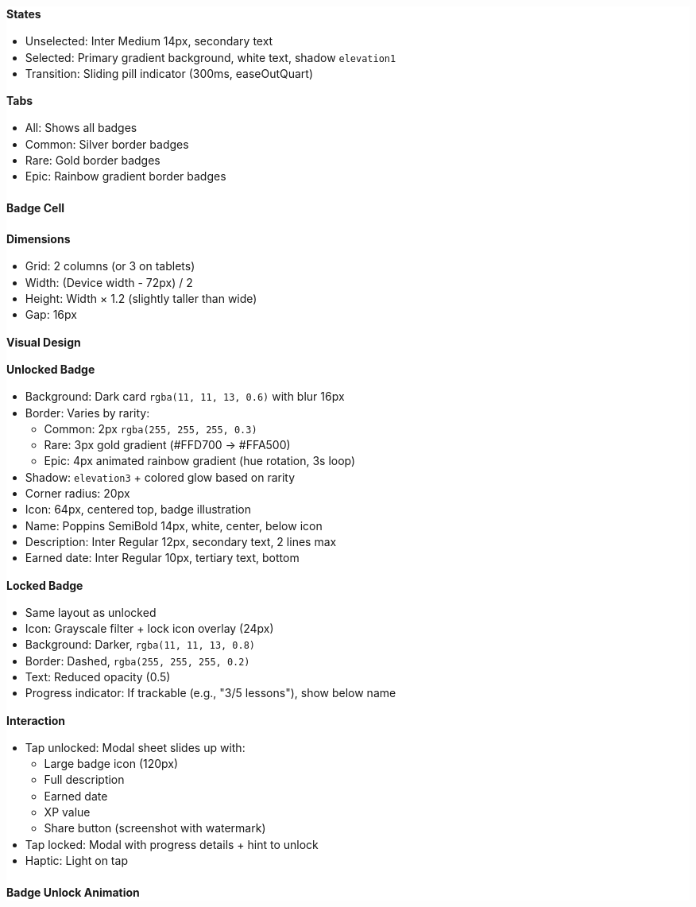 **States**
- Unselected: Inter Medium 14px, secondary text
- Selected: Primary gradient background, white text, shadow `elevation1`
- Transition: Sliding pill indicator (300ms, easeOutQuart)

**Tabs**
- All: Shows all badges
- Common: Silver border badges
- Rare: Gold border badges
- Epic: Rainbow gradient border badges

#### Badge Cell

**Dimensions**
- Grid: 2 columns (or 3 on tablets)
- Width: (Device width - 72px) / 2
- Height: Width × 1.2 (slightly taller than wide)
- Gap: 16px

**Visual Design**

**Unlocked Badge**
- Background: Dark card `rgba(11, 11, 13, 0.6)` with blur 16px
- Border: Varies by rarity:
  - Common: 2px `rgba(255, 255, 255, 0.3)`
  - Rare: 3px gold gradient (#FFD700 → #FFA500)
  - Epic: 4px animated rainbow gradient (hue rotation, 3s loop)
- Shadow: `elevation3` + colored glow based on rarity
- Corner radius: 20px
- Icon: 64px, centered top, badge illustration
- Name: Poppins SemiBold 14px, white, center, below icon
- Description: Inter Regular 12px, secondary text, 2 lines max
- Earned date: Inter Regular 10px, tertiary text, bottom

**Locked Badge**
- Same layout as unlocked
- Icon: Grayscale filter + lock icon overlay (24px)
- Background: Darker, `rgba(11, 11, 13, 0.8)`
- Border: Dashed, `rgba(255, 255, 255, 0.2)`
- Text: Reduced opacity (0.5)
- Progress indicator: If trackable (e.g., "3/5 lessons"), show below name

**Interaction**
- Tap unlocked: Modal sheet slides up with:
  - Large badge icon (120px)
  - Full description
  - Earned date
  - XP value
  - Share button (screenshot with watermark)
- Tap locked: Modal with progress details + hint to unlock
- Haptic: Light on tap

#### Badge Unlock Animation
